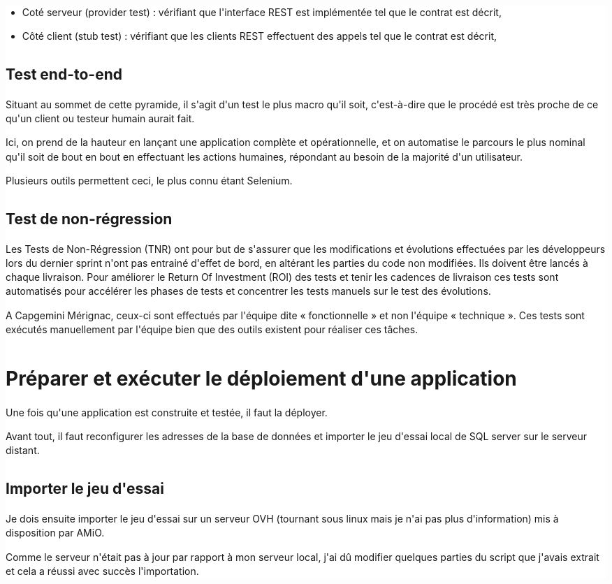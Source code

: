 -   Coté serveur (provider test) : vérifiant que l'interface REST est
    implémentée tel que le contrat est décrit,

-   Côté client (stub test) : vérifiant que les clients REST effectuent
    des appels tel que le contrat est décrit,

## Test end-to-end

Situant au sommet de cette pyramide, il s'agit d'un test le plus macro
qu'il soit, c'est-à-dire que le procédé est très proche de ce qu'un
client ou testeur humain aurait fait.

Ici, on prend de la hauteur en lançant une application complète et
opérationnelle, et on automatise le parcours le plus nominal qu'il soit
de bout en bout en effectuant les actions humaines, répondant au besoin
de la majorité d'un utilisateur.

Plusieurs outils permettent ceci, le plus connu étant Selenium.

## Test de non-régression

Les Tests de Non-Régression (TNR) ont pour but de s'assurer que les
modifications et évolutions effectuées par les développeurs lors du
dernier sprint n'ont pas entrainé d'effet de bord, en altérant les
parties du code non modifiées. Ils doivent être lancés à chaque
livraison. Pour améliorer le Return Of Investment (ROI) des tests et
tenir les cadences de livraison ces tests sont automatisés pour
accélérer les phases de tests et concentrer les tests manuels sur le
test des évolutions.

A Capgemini Mérignac, ceux-ci sont effectués par l'équipe dite
« fonctionnelle » et non l'équipe « technique ». Ces tests sont exécutés
manuellement par l'équipe bien que des outils existent pour réaliser ces
tâches.

# Préparer et exécuter le déploiement d'une application 

Une fois qu'une application est construite et testée, il faut la
déployer.

Avant tout, il faut reconfigurer les adresses de la base de données et
importer le jeu d'essai local de SQL server sur le serveur distant.

## Importer le jeu d'essai

Je dois ensuite importer le jeu d'essai sur un serveur OVH (tournant
sous linux mais je n'ai pas plus d'information) mis à disposition par
AMiO.

Comme le serveur n'était pas à jour par rapport à mon serveur local,
j'ai dû modifier quelques parties du script que j'avais extrait et cela
a réussi avec succès l'importation.
